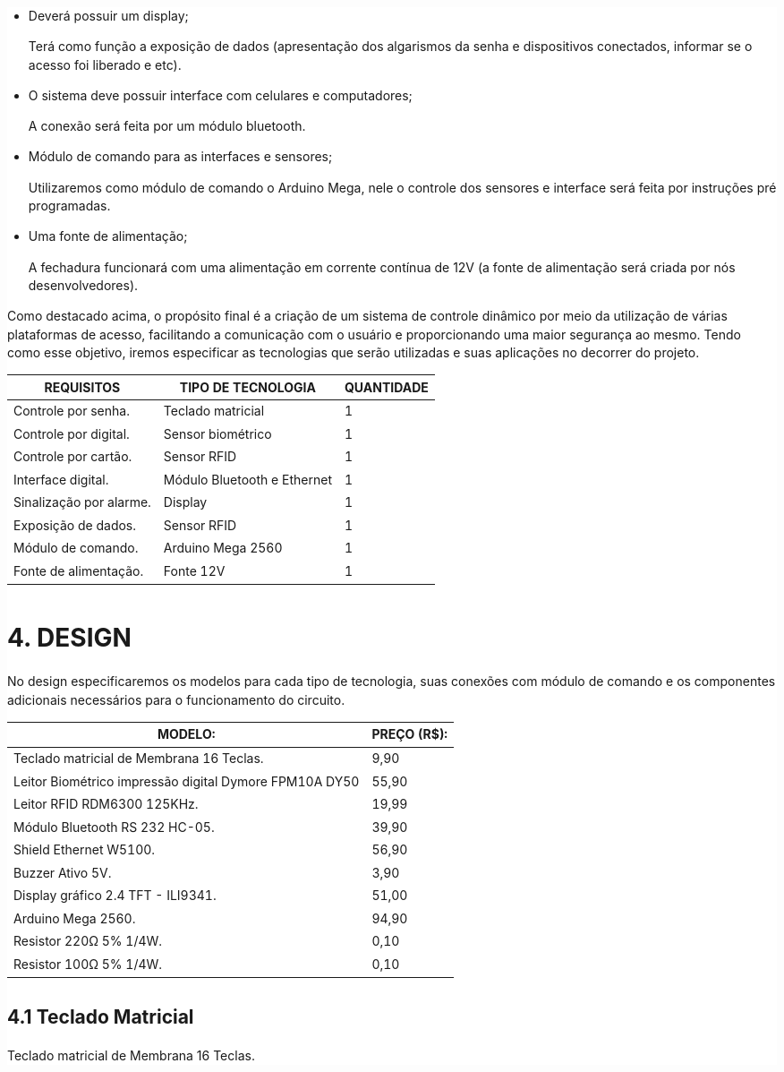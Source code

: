 * Deverá possuir um display;
  
  Terá como função a exposição de dados (apresentação dos algarismos da senha e dispositivos conectados, informar se o acesso foi liberado e etc).

* O sistema deve possuir interface com celulares e computadores;
  
  A conexão será feita por um módulo bluetooth.

* Módulo de comando para as interfaces e sensores;
 
  Utilizaremos como módulo de comando o Arduino Mega, nele o controle dos sensores e interface será feita por instruções pré programadas. 

* Uma fonte de alimentação;
  
  A fechadura funcionará com uma alimentação em corrente contínua de 12V (a fonte de alimentação será criada por nós desenvolvedores).

Como destacado acima, o propósito final é a criação de um sistema de controle dinâmico por meio da utilização de várias plataformas de acesso, facilitando a comunicação com o usuário e proporcionando  uma maior segurança ao mesmo. Tendo como esse objetivo, iremos especificar as tecnologias que serão utilizadas e suas aplicações no decorrer do projeto.

REQUISITOS | TIPO DE TECNOLOGIA | QUANTIDADE
---------|----------|---------
 Controle por senha. | Teclado matricial | 1
 Controle por digital.| Sensor biométrico | 1
 Controle por cartão. | Sensor RFID | 1
 Interface digital.| Módulo Bluetooth e Ethernet | 1
 Sinalização por alarme.|Display | 1
 Exposição de dados.| Sensor RFID | 1
  Módulo de comando.|Arduino Mega 2560 | 1
 Fonte de alimentação.| Fonte 12V | 1
 # 4. DESIGN
 No design especificaremos os modelos para cada tipo de tecnologia, suas conexões com módulo de comando e os componentes adicionais necessários para o funcionamento do circuito.
  


MODELO:| PREÇO (R$): |
---------|----------|
 Teclado matricial de Membrana 16 Teclas. | 9,90 |
 Leitor Biométrico impressão digital Dymore FPM10A DY50 | 55,90 | 
Leitor RFID RDM6300 125KHz.|19,99 |
  Módulo Bluetooth RS 232 HC-05. | 39,90 | 
 Shield Ethernet W5100. | 56,90 |
  Buzzer Ativo 5V. | 3,90 | 
 Display gráfico 2.4 TFT - ILI9341. |51,00 |
  Arduino Mega 2560.| 94,90 | 
 Resistor 220Ω 5% 1/4W. | 0,10 |
  Resistor 100Ω 5% 1/4W.| 0,10| 
## 4.1 Teclado Matricial
Teclado matricial de Membrana 16 Teclas.
